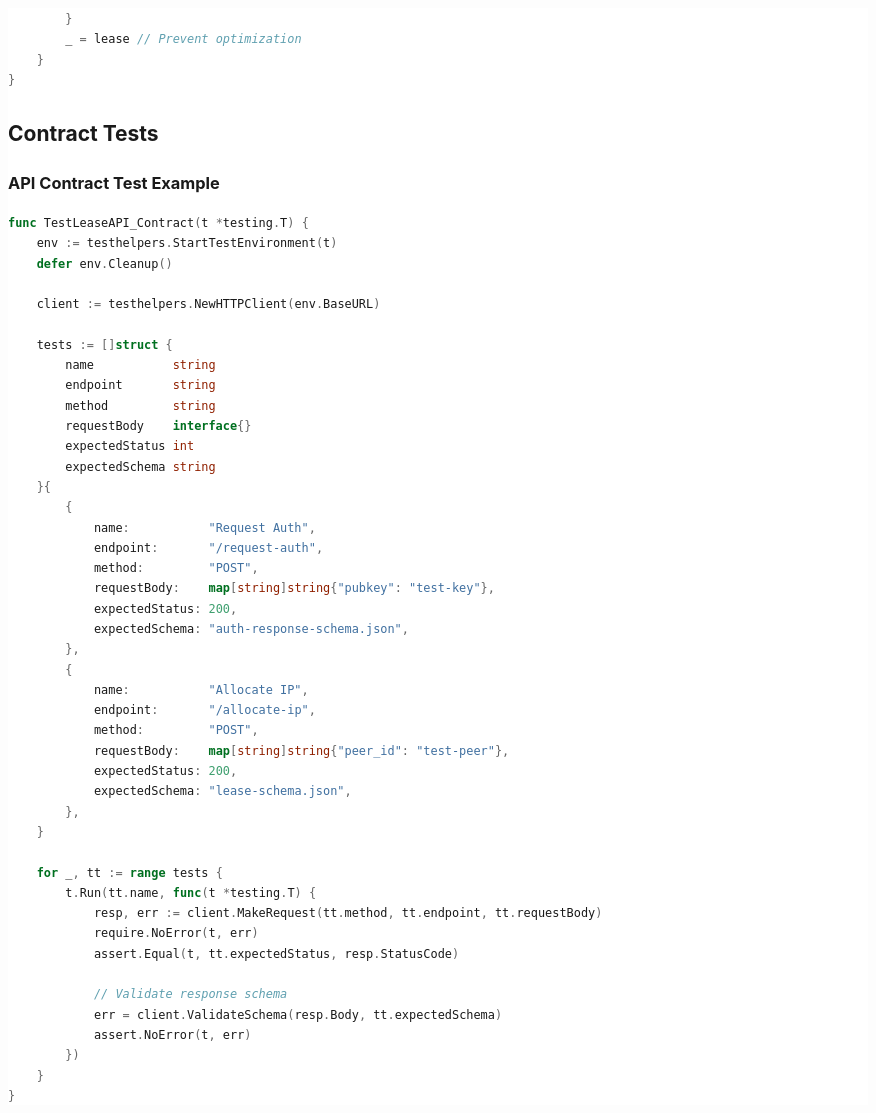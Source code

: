 ```go
        }
        _ = lease // Prevent optimization
    }
}
```

## Contract Tests

### API Contract Test Example

```go
func TestLeaseAPI_Contract(t *testing.T) {
    env := testhelpers.StartTestEnvironment(t)
    defer env.Cleanup()

    client := testhelpers.NewHTTPClient(env.BaseURL)

    tests := []struct {
        name           string
        endpoint       string
        method         string
        requestBody    interface{}
        expectedStatus int
        expectedSchema string
    }{
        {
            name:           "Request Auth",
            endpoint:       "/request-auth",
            method:         "POST",
            requestBody:    map[string]string{"pubkey": "test-key"},
            expectedStatus: 200,
            expectedSchema: "auth-response-schema.json",
        },
        {
            name:           "Allocate IP",
            endpoint:       "/allocate-ip",
            method:         "POST",
            requestBody:    map[string]string{"peer_id": "test-peer"},
            expectedStatus: 200,
            expectedSchema: "lease-schema.json",
        },
    }

    for _, tt := range tests {
        t.Run(tt.name, func(t *testing.T) {
            resp, err := client.MakeRequest(tt.method, tt.endpoint, tt.requestBody)
            require.NoError(t, err)
            assert.Equal(t, tt.expectedStatus, resp.StatusCode)

            // Validate response schema
            err = client.ValidateSchema(resp.Body, tt.expectedSchema)
            assert.NoError(t, err)
        })
    }
}
```
